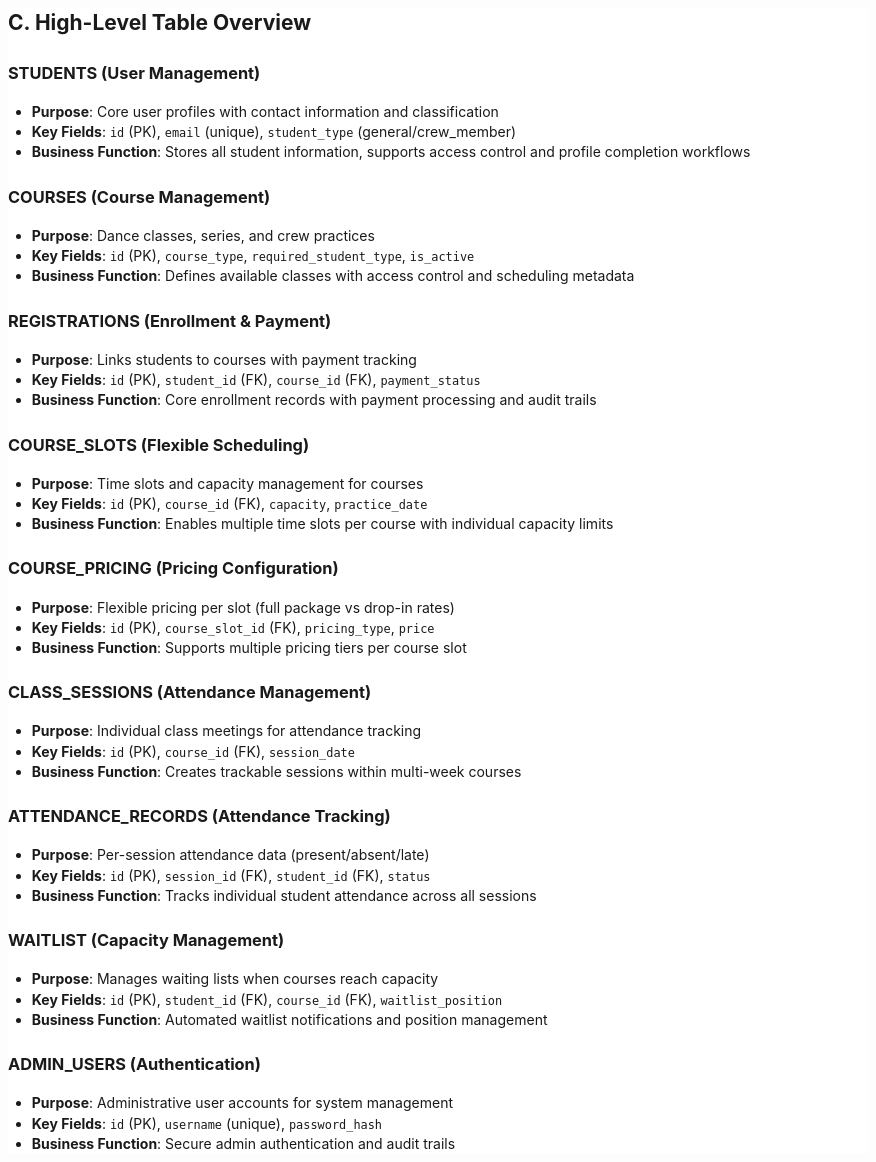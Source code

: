 ## C. High-Level Table Overview

### **STUDENTS** (User Management)
- **Purpose**: Core user profiles with contact information and classification
- **Key Fields**: `id` (PK), `email` (unique), `student_type` (general/crew_member)
- **Business Function**: Stores all student information, supports access control and profile completion workflows

### **COURSES** (Course Management)
- **Purpose**: Dance classes, series, and crew practices
- **Key Fields**: `id` (PK), `course_type`, `required_student_type`, `is_active`
- **Business Function**: Defines available classes with access control and scheduling metadata

### **REGISTRATIONS** (Enrollment & Payment)
- **Purpose**: Links students to courses with payment tracking
- **Key Fields**: `id` (PK), `student_id` (FK), `course_id` (FK), `payment_status`
- **Business Function**: Core enrollment records with payment processing and audit trails

### **COURSE_SLOTS** (Flexible Scheduling)
- **Purpose**: Time slots and capacity management for courses
- **Key Fields**: `id` (PK), `course_id` (FK), `capacity`, `practice_date`
- **Business Function**: Enables multiple time slots per course with individual capacity limits

### **COURSE_PRICING** (Pricing Configuration)
- **Purpose**: Flexible pricing per slot (full package vs drop-in rates)
- **Key Fields**: `id` (PK), `course_slot_id` (FK), `pricing_type`, `price`
- **Business Function**: Supports multiple pricing tiers per course slot

### **CLASS_SESSIONS** (Attendance Management)
- **Purpose**: Individual class meetings for attendance tracking
- **Key Fields**: `id` (PK), `course_id` (FK), `session_date`
- **Business Function**: Creates trackable sessions within multi-week courses

### **ATTENDANCE_RECORDS** (Attendance Tracking)
- **Purpose**: Per-session attendance data (present/absent/late)
- **Key Fields**: `id` (PK), `session_id` (FK), `student_id` (FK), `status`
- **Business Function**: Tracks individual student attendance across all sessions

### **WAITLIST** (Capacity Management)
- **Purpose**: Manages waiting lists when courses reach capacity
- **Key Fields**: `id` (PK), `student_id` (FK), `course_id` (FK), `waitlist_position`
- **Business Function**: Automated waitlist notifications and position management

### **ADMIN_USERS** (Authentication)
- **Purpose**: Administrative user accounts for system management
- **Key Fields**: `id` (PK), `username` (unique), `password_hash`
- **Business Function**: Secure admin authentication and audit trails
